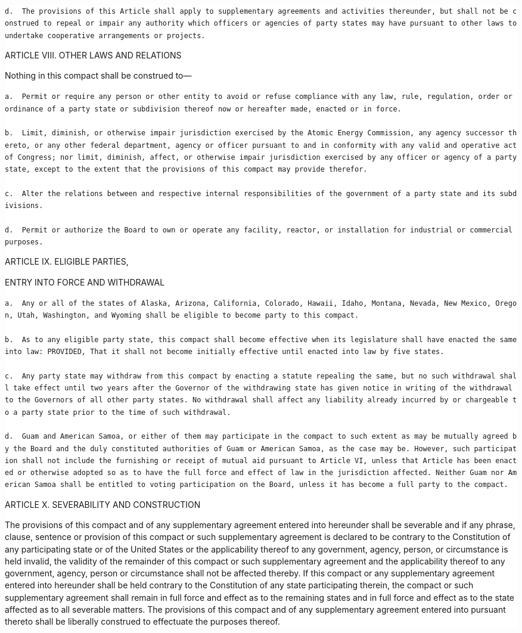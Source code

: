     d.  The provisions of this Article shall apply to supplementary agreements and activities thereunder, but shall not be construed to repeal or impair any authority which officers or agencies of party states may have pursuant to other laws to undertake cooperative arrangements or projects.

ARTICLE VIII. OTHER LAWS AND RELATIONS

Nothing in this compact shall be construed to—

    a.  Permit or require any person or other entity to avoid or refuse compliance with any law, rule, regulation, order or ordinance of a party state or subdivision thereof now or hereafter made, enacted or in force.

    b.  Limit, diminish, or otherwise impair jurisdiction exercised by the Atomic Energy Commission, any agency successor thereto, or any other federal department, agency or officer pursuant to and in conformity with any valid and operative act of Congress; nor limit, diminish, affect, or otherwise impair jurisdiction exercised by any officer or agency of a party state, except to the extent that the provisions of this compact may provide therefor.

    c.  Alter the relations between and respective internal responsibilities of the government of a party state and its subdivisions.

    d.  Permit or authorize the Board to own or operate any facility, reactor, or installation for industrial or commercial purposes.

ARTICLE IX. ELIGIBLE PARTIES,

ENTRY INTO FORCE AND WITHDRAWAL

    a.  Any or all of the states of Alaska, Arizona, California, Colorado, Hawaii, Idaho, Montana, Nevada, New Mexico, Oregon, Utah, Washington, and Wyoming shall be eligible to become party to this compact.

    b.  As to any eligible party state, this compact shall become effective when its legislature shall have enacted the same into law: PROVIDED, That it shall not become initially effective until enacted into law by five states.

    c.  Any party state may withdraw from this compact by enacting a statute repealing the same, but no such withdrawal shall take effect until two years after the Governor of the withdrawing state has given notice in writing of the withdrawal to the Governors of all other party states. No withdrawal shall affect any liability already incurred by or chargeable to a party state prior to the time of such withdrawal.

    d.  Guam and American Samoa, or either of them may participate in the compact to such extent as may be mutually agreed by the Board and the duly constituted authorities of Guam or American Samoa, as the case may be. However, such participation shall not include the furnishing or receipt of mutual aid pursuant to Article VI, unless that Article has been enacted or otherwise adopted so as to have the full force and effect of law in the jurisdiction affected. Neither Guam nor American Samoa shall be entitled to voting participation on the Board, unless it has become a full party to the compact.

ARTICLE X. SEVERABILITY AND CONSTRUCTION

The provisions of this compact and of any supplementary agreement entered into hereunder shall be severable and if any phrase, clause, sentence or provision of this compact or such supplementary agreement is declared to be contrary to the Constitution of any participating state or of the United States or the applicability thereof to any government, agency, person, or circumstance is held invalid, the validity of the remainder of this compact or such supplementary agreement and the applicability thereof to any government, agency, person or circumstance shall not be affected thereby. If this compact or any supplementary agreement entered into hereunder shall be held contrary to the Constitution of any state participating therein, the compact or such supplementary agreement shall remain in full force and effect as to the remaining states and in full force and effect as to the state affected as to all severable matters. The provisions of this compact and of any supplementary agreement entered into pursuant thereto shall be liberally construed to effectuate the purposes thereof.
